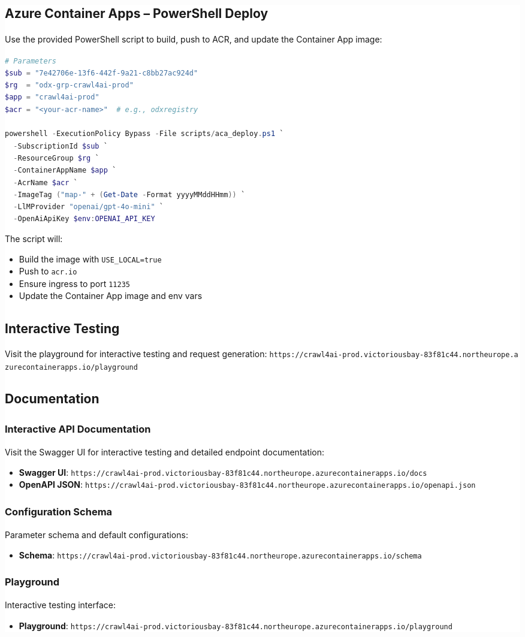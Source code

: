 ## Azure Container Apps – PowerShell Deploy

Use the provided PowerShell script to build, push to ACR, and update the Container App image:

```powershell
# Parameters
$sub = "7e42706e-13f6-442f-9a21-c8bb27ac924d"
$rg  = "odx-grp-crawl4ai-prod"
$app = "crawl4ai-prod"
$acr = "<your-acr-name>"  # e.g., odxregistry

powershell -ExecutionPolicy Bypass -File scripts/aca_deploy.ps1 `
  -SubscriptionId $sub `
  -ResourceGroup $rg `
  -ContainerAppName $app `
  -AcrName $acr `
  -ImageTag ("map-" + (Get-Date -Format yyyyMMddHHmm)) `
  -LlMProvider "openai/gpt-4o-mini" `
  -OpenAiApiKey $env:OPENAI_API_KEY
```

The script will:
- Build the image with `USE_LOCAL=true`
- Push to `acr.io`
- Ensure ingress to port `11235`
- Update the Container App image and env vars


## Interactive Testing

Visit the playground for interactive testing and request generation:
`https://crawl4ai-prod.victoriousbay-83f81c44.northeurope.azurecontainerapps.io/playground`

## Documentation

### Interactive API Documentation
Visit the Swagger UI for interactive testing and detailed endpoint documentation:
- **Swagger UI**: `https://crawl4ai-prod.victoriousbay-83f81c44.northeurope.azurecontainerapps.io/docs`
- **OpenAPI JSON**: `https://crawl4ai-prod.victoriousbay-83f81c44.northeurope.azurecontainerapps.io/openapi.json`

### Configuration Schema
Parameter schema and default configurations:
- **Schema**: `https://crawl4ai-prod.victoriousbay-83f81c44.northeurope.azurecontainerapps.io/schema`

### Playground
Interactive testing interface:
- **Playground**: `https://crawl4ai-prod.victoriousbay-83f81c44.northeurope.azurecontainerapps.io/playground`